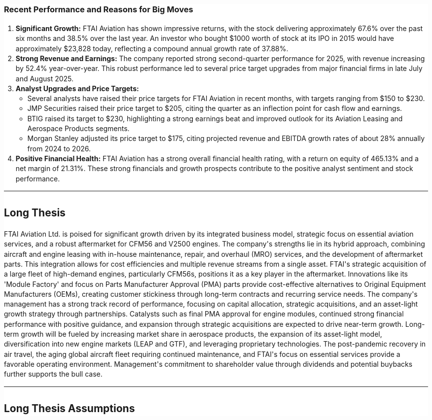 ### Recent Performance and Reasons for Big Moves

1.  **Significant Growth:** FTAI Aviation has shown impressive returns, with the stock delivering approximately 67.6% over the past six months and 38.5% over the last year. An investor who bought $1000 worth of stock at its IPO in 2015 would have approximately $23,828 today, reflecting a compound annual growth rate of 37.88%.
2.  **Strong Revenue and Earnings:** The company reported strong second-quarter performance for 2025, with revenue increasing by 52.4% year-over-year. This robust performance led to several price target upgrades from major financial firms in late July and August 2025.
3.  **Analyst Upgrades and Price Targets:**
    *   Several analysts have raised their price targets for FTAI Aviation in recent months, with targets ranging from $150 to $230.
    *   JMP Securities raised their price target to $205, citing the quarter as an inflection point for cash flow and earnings.
    *   BTIG raised its target to $230, highlighting a strong earnings beat and improved outlook for its Aviation Leasing and Aerospace Products segments.
    *   Morgan Stanley adjusted its price target to $175, citing projected revenue and EBITDA growth rates of about 28% annually from 2024 to 2026.
4.  **Positive Financial Health:** FTAI Aviation has a strong overall financial health rating, with a return on equity of 465.13% and a net margin of 21.31%. These strong financials and growth prospects contribute to the positive analyst sentiment and stock performance.

---

## Long Thesis

FTAI Aviation Ltd. is poised for significant growth driven by its integrated business model, strategic focus on essential aviation services, and a robust aftermarket for CFM56 and V2500 engines. The company's strengths lie in its hybrid approach, combining aircraft and engine leasing with in-house maintenance, repair, and overhaul (MRO) services, and the development of aftermarket parts. This integration allows for cost efficiencies and multiple revenue streams from a single asset. FTAI's strategic acquisition of a large fleet of high-demand engines, particularly CFM56s, positions it as a key player in the aftermarket. Innovations like its 'Module Factory' and focus on Parts Manufacturer Approval (PMA) parts provide cost-effective alternatives to Original Equipment Manufacturers (OEMs), creating customer stickiness through long-term contracts and recurring service needs. The company's management has a strong track record of performance, focusing on capital allocation, strategic acquisitions, and an asset-light growth strategy through partnerships. Catalysts such as final PMA approval for engine modules, continued strong financial performance with positive guidance, and expansion through strategic acquisitions are expected to drive near-term growth. Long-term growth will be fueled by increasing market share in aerospace products, the expansion of its asset-light model, diversification into new engine markets (LEAP and GTF), and leveraging proprietary technologies. The post-pandemic recovery in air travel, the aging global aircraft fleet requiring continued maintenance, and FTAI's focus on essential services provide a favorable operating environment. Management's commitment to shareholder value through dividends and potential buybacks further supports the bull case.

---

## Long Thesis Assumptions
